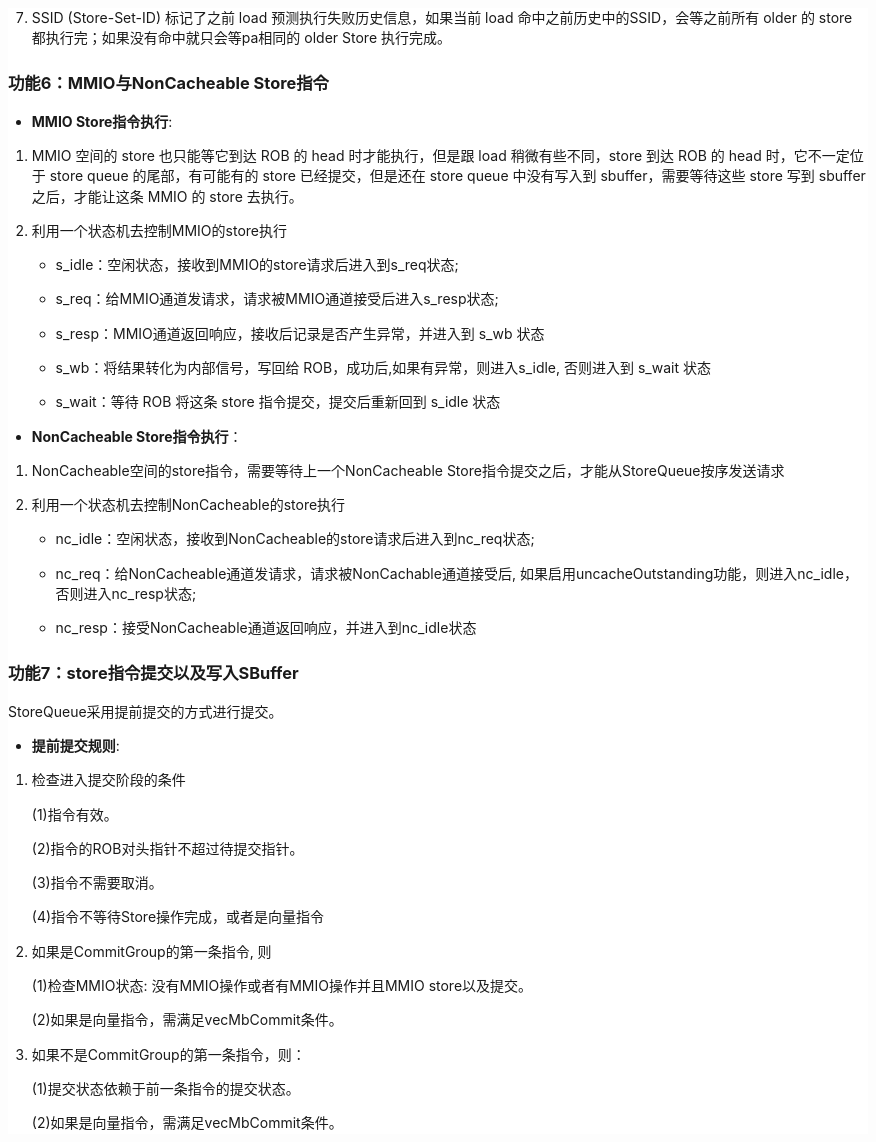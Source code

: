7. SSID (Store-Set-ID) 标记了之前 load 预测执行失败历史信息，如果当前 load 命中之前历史中的SSID，会等之前所有 older 的 store 都执行完；如果没有命中就只会等pa相同的 older Store 执行完成。

### 功能6：MMIO与NonCacheable Store指令

- **MMIO Store指令执行**:

1. MMIO 空间的 store 也只能等它到达 ROB 的 head 时才能执行，但是跟 load 稍微有些不同，store 到达 ROB 的 head 时，它不一定位于 store queue 的尾部，有可能有的 store 已经提交，但是还在 store queue 中没有写入到 sbuffer，需要等待这些 store 写到 sbuffer 之后，才能让这条 MMIO 的 store 去执行。

2. 利用一个状态机去控制MMIO的store执行

    - s_idle：空闲状态，接收到MMIO的store请求后进入到s_req状态;

    - s_req：给MMIO通道发请求，请求被MMIO通道接受后进入s_resp状态;

    - s_resp：MMIO通道返回响应，接收后记录是否产生异常，并进入到 s_wb 状态

    - s_wb：将结果转化为内部信号，写回给 ROB，成功后,如果有异常，则进入s_idle, 否则进入到 s_wait 状态

    - s_wait：等待 ROB 将这条 store 指令提交，提交后重新回到 s_idle 状态

- **NonCacheable Store指令执行**：

1. NonCacheable空间的store指令，需要等待上一个NonCacheable Store指令提交之后，才能从StoreQueue按序发送请求

2. 利用一个状态机去控制NonCacheable的store执行

    - nc_idle：空闲状态，接收到NonCacheable的store请求后进入到nc_req状态;

    - nc_req：给NonCacheable通道发请求，请求被NonCachable通道接受后, 如果启用uncacheOutstanding功能，则进入nc_idle，否则进入nc_resp状态;

    - nc_resp：接受NonCacheable通道返回响应，并进入到nc_idle状态

### 功能7：store指令提交以及写入SBuffer

StoreQueue采用提前提交的方式进行提交。

- **提前提交规则**:

1. 检查进入提交阶段的条件

    (1)指令有效。

    (2)指令的ROB对头指针不超过待提交指针。

    (3)指令不需要取消。

    (4)指令不等待Store操作完成，或者是向量指令

2. 如果是CommitGroup的第一条指令, 则

    (1)检查MMIO状态: 没有MMIO操作或者有MMIO操作并且MMIO store以及提交。

    (2)如果是向量指令，需满足vecMbCommit条件。

3. 如果不是CommitGroup的第一条指令，则：

    (1)提交状态依赖于前一条指令的提交状态。

    (2)如果是向量指令，需满足vecMbCommit条件。
